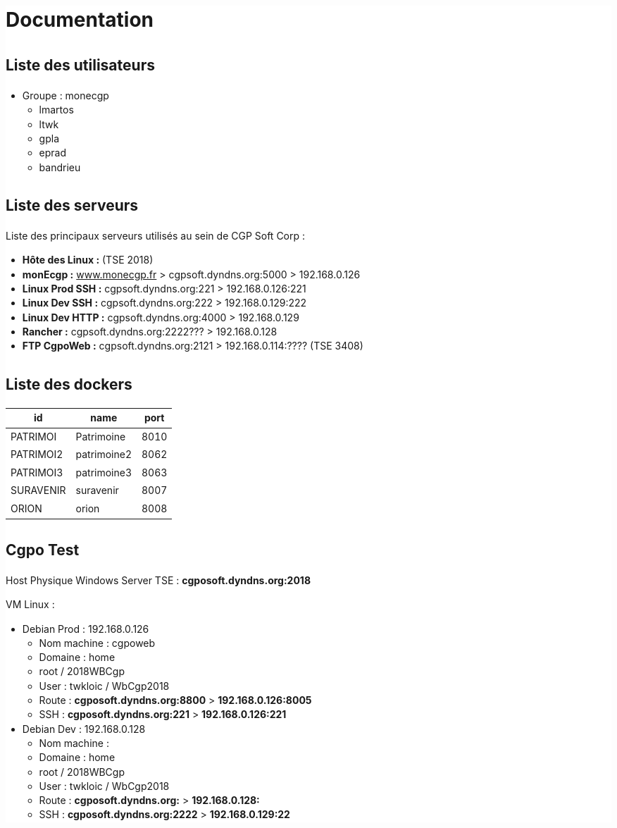 # Documentation

## Liste des utilisateurs
- Groupe : monecgp
  - lmartos
  - ltwk
  - gpla
  - eprad
  - bandrieu

## Liste des serveurs

Liste des principaux serveurs utilisés au sein de CGP Soft Corp :
- **Hôte des Linux :** (TSE 2018)
- **monEcgp :** www.monecgp.fr > cgpsoft.dyndns.org:5000 > 192.168.0.126
- **Linux Prod SSH :** cgpsoft.dyndns.org:221 > 192.168.0.126:221
- **Linux Dev SSH :** cgpsoft.dyndns.org:222 > 192.168.0.129:222
- **Linux Dev HTTP :** cgpsoft.dyndns.org:4000 > 192.168.0.129
- **Rancher :** cgpsoft.dyndns.org:2222??? > 192.168.0.128
- **FTP CgpoWeb :** cgpsoft.dyndns.org:2121 > 192.168.0.114:???? (TSE 3408)

## Liste des dockers

| id         | name        | port            |
|------------|-------------|-----------------|
| PATRIMOI   | Patrimoine  | 8010            |
| PATRIMOI2  | patrimoine2 | 8062            |
| PATRIMOI3  | patrimoine3 | 8063            |
| SURAVENIR  | suravenir   | 8007            |
| ORION      | orion       | 8008            |

## Cgpo Test

Host Physique Windows Server TSE : __cgposoft.dyndns.org:2018__

VM Linux :
- Debian Prod : 192.168.0.126
  - Nom machine : cgpoweb
  - Domaine : home
  - root / 2018WBCgp
  - User : twkloic / WbCgp2018
  - Route : __cgposoft.dyndns.org:8800__ > __192.168.0.126:8005__
  - SSH : __cgposoft.dyndns.org:221__ > __192.168.0.126:221__
- Debian Dev : 192.168.0.128
  - Nom machine : 
  - Domaine : home
  - root / 2018WBCgp
  - User : twkloic / WbCgp2018
  - Route : __cgposoft.dyndns.org:__ > __192.168.0.128:__
  - SSH : __cgposoft.dyndns.org:2222__ > __192.168.0.129:22__
